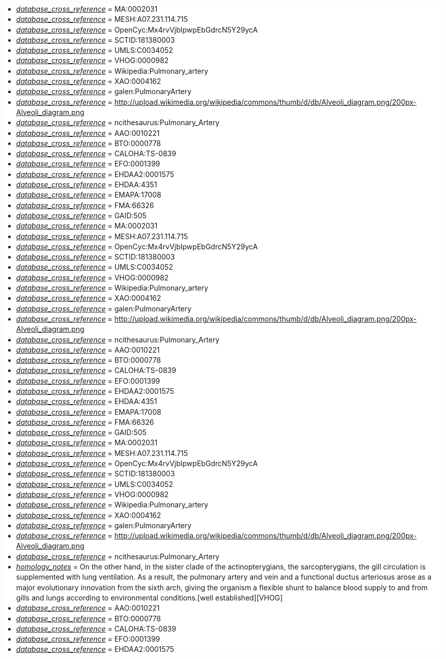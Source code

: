  * *[database_cross_reference](../../ef/oboInOwl#hasDbXref.md)* = MA:0002031
 * *[database_cross_reference](../../ef/oboInOwl#hasDbXref.md)* = MESH:A07.231.114.715
 * *[database_cross_reference](../../ef/oboInOwl#hasDbXref.md)* = OpenCyc:Mx4rvVjbIpwpEbGdrcN5Y29ycA
 * *[database_cross_reference](../../ef/oboInOwl#hasDbXref.md)* = SCTID:181380003
 * *[database_cross_reference](../../ef/oboInOwl#hasDbXref.md)* = UMLS:C0034052
 * *[database_cross_reference](../../ef/oboInOwl#hasDbXref.md)* = VHOG:0000982
 * *[database_cross_reference](../../ef/oboInOwl#hasDbXref.md)* = Wikipedia:Pulmonary_artery
 * *[database_cross_reference](../../ef/oboInOwl#hasDbXref.md)* = XAO:0004162
 * *[database_cross_reference](../../ef/oboInOwl#hasDbXref.md)* = galen:PulmonaryArtery
 * *[database_cross_reference](../../ef/oboInOwl#hasDbXref.md)* = http://upload.wikimedia.org/wikipedia/commons/thumb/d/db/Alveoli_diagram.png/200px-Alveoli_diagram.png
 * *[database_cross_reference](../../ef/oboInOwl#hasDbXref.md)* = ncithesaurus:Pulmonary_Artery
 * *[database_cross_reference](../../ef/oboInOwl#hasDbXref.md)* = AAO:0010221
 * *[database_cross_reference](../../ef/oboInOwl#hasDbXref.md)* = BTO:0000778
 * *[database_cross_reference](../../ef/oboInOwl#hasDbXref.md)* = CALOHA:TS-0839
 * *[database_cross_reference](../../ef/oboInOwl#hasDbXref.md)* = EFO:0001399
 * *[database_cross_reference](../../ef/oboInOwl#hasDbXref.md)* = EHDAA2:0001575
 * *[database_cross_reference](../../ef/oboInOwl#hasDbXref.md)* = EHDAA:4351
 * *[database_cross_reference](../../ef/oboInOwl#hasDbXref.md)* = EMAPA:17008
 * *[database_cross_reference](../../ef/oboInOwl#hasDbXref.md)* = FMA:66326
 * *[database_cross_reference](../../ef/oboInOwl#hasDbXref.md)* = GAID:505
 * *[database_cross_reference](../../ef/oboInOwl#hasDbXref.md)* = MA:0002031
 * *[database_cross_reference](../../ef/oboInOwl#hasDbXref.md)* = MESH:A07.231.114.715
 * *[database_cross_reference](../../ef/oboInOwl#hasDbXref.md)* = OpenCyc:Mx4rvVjbIpwpEbGdrcN5Y29ycA
 * *[database_cross_reference](../../ef/oboInOwl#hasDbXref.md)* = SCTID:181380003
 * *[database_cross_reference](../../ef/oboInOwl#hasDbXref.md)* = UMLS:C0034052
 * *[database_cross_reference](../../ef/oboInOwl#hasDbXref.md)* = VHOG:0000982
 * *[database_cross_reference](../../ef/oboInOwl#hasDbXref.md)* = Wikipedia:Pulmonary_artery
 * *[database_cross_reference](../../ef/oboInOwl#hasDbXref.md)* = XAO:0004162
 * *[database_cross_reference](../../ef/oboInOwl#hasDbXref.md)* = galen:PulmonaryArtery
 * *[database_cross_reference](../../ef/oboInOwl#hasDbXref.md)* = http://upload.wikimedia.org/wikipedia/commons/thumb/d/db/Alveoli_diagram.png/200px-Alveoli_diagram.png
 * *[database_cross_reference](../../ef/oboInOwl#hasDbXref.md)* = ncithesaurus:Pulmonary_Artery
 * *[database_cross_reference](../../ef/oboInOwl#hasDbXref.md)* = AAO:0010221
 * *[database_cross_reference](../../ef/oboInOwl#hasDbXref.md)* = BTO:0000778
 * *[database_cross_reference](../../ef/oboInOwl#hasDbXref.md)* = CALOHA:TS-0839
 * *[database_cross_reference](../../ef/oboInOwl#hasDbXref.md)* = EFO:0001399
 * *[database_cross_reference](../../ef/oboInOwl#hasDbXref.md)* = EHDAA2:0001575
 * *[database_cross_reference](../../ef/oboInOwl#hasDbXref.md)* = EHDAA:4351
 * *[database_cross_reference](../../ef/oboInOwl#hasDbXref.md)* = EMAPA:17008
 * *[database_cross_reference](../../ef/oboInOwl#hasDbXref.md)* = FMA:66326
 * *[database_cross_reference](../../ef/oboInOwl#hasDbXref.md)* = GAID:505
 * *[database_cross_reference](../../ef/oboInOwl#hasDbXref.md)* = MA:0002031
 * *[database_cross_reference](../../ef/oboInOwl#hasDbXref.md)* = MESH:A07.231.114.715
 * *[database_cross_reference](../../ef/oboInOwl#hasDbXref.md)* = OpenCyc:Mx4rvVjbIpwpEbGdrcN5Y29ycA
 * *[database_cross_reference](../../ef/oboInOwl#hasDbXref.md)* = SCTID:181380003
 * *[database_cross_reference](../../ef/oboInOwl#hasDbXref.md)* = UMLS:C0034052
 * *[database_cross_reference](../../ef/oboInOwl#hasDbXref.md)* = VHOG:0000982
 * *[database_cross_reference](../../ef/oboInOwl#hasDbXref.md)* = Wikipedia:Pulmonary_artery
 * *[database_cross_reference](../../ef/oboInOwl#hasDbXref.md)* = XAO:0004162
 * *[database_cross_reference](../../ef/oboInOwl#hasDbXref.md)* = galen:PulmonaryArtery
 * *[database_cross_reference](../../ef/oboInOwl#hasDbXref.md)* = http://upload.wikimedia.org/wikipedia/commons/thumb/d/db/Alveoli_diagram.png/200px-Alveoli_diagram.png
 * *[database_cross_reference](../../ef/oboInOwl#hasDbXref.md)* = ncithesaurus:Pulmonary_Artery
 * *[homology_notes](../../UBPROP/03/UBPROP_0000003.md)* = On the other hand, in the sister clade of the actinopterygians, the sarcopterygians, the gill circulation is supplemented with lung ventilation. As a result, the pulmonary artery and vein and a functional ductus arteriosus arose as a major evolutionary innovation from the sixth arch, giving the organism a flexible shunt to balance blood supply to and from gills and lungs according to environmental conditions.[well established][VHOG]
 * *[database_cross_reference](../../ef/oboInOwl#hasDbXref.md)* = AAO:0010221
 * *[database_cross_reference](../../ef/oboInOwl#hasDbXref.md)* = BTO:0000778
 * *[database_cross_reference](../../ef/oboInOwl#hasDbXref.md)* = CALOHA:TS-0839
 * *[database_cross_reference](../../ef/oboInOwl#hasDbXref.md)* = EFO:0001399
 * *[database_cross_reference](../../ef/oboInOwl#hasDbXref.md)* = EHDAA2:0001575